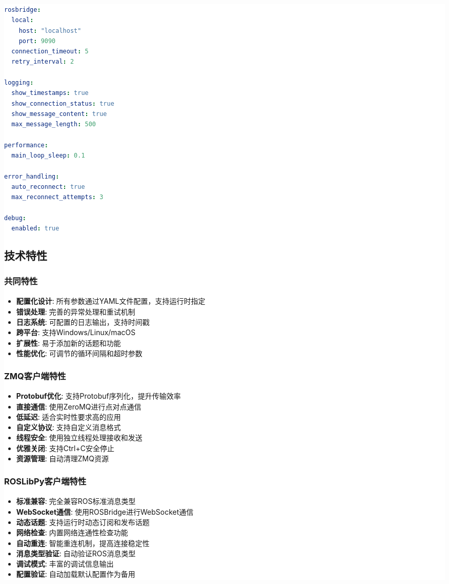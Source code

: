 ```yaml
rosbridge:
  local:
    host: "localhost"
    port: 9090
  connection_timeout: 5
  retry_interval: 2

logging:
  show_timestamps: true
  show_connection_status: true
  show_message_content: true
  max_message_length: 500

performance:
  main_loop_sleep: 0.1

error_handling:
  auto_reconnect: true
  max_reconnect_attempts: 3

debug:
  enabled: true
```

## 技术特性

### 共同特性

- **配置化设计**: 所有参数通过YAML文件配置，支持运行时指定
- **错误处理**: 完善的异常处理和重试机制
- **日志系统**: 可配置的日志输出，支持时间戳
- **跨平台**: 支持Windows/Linux/macOS
- **扩展性**: 易于添加新的话题和功能
- **性能优化**: 可调节的循环间隔和超时参数

### ZMQ客户端特性

- **Protobuf优化**: 支持Protobuf序列化，提升传输效率
- **直接通信**: 使用ZeroMQ进行点对点通信
- **低延迟**: 适合实时性要求高的应用
- **自定义协议**: 支持自定义消息格式
- **线程安全**: 使用独立线程处理接收和发送
- **优雅关闭**: 支持Ctrl+C安全停止
- **资源管理**: 自动清理ZMQ资源

### ROSLibPy客户端特性

- **标准兼容**: 完全兼容ROS标准消息类型
- **WebSocket通信**: 使用ROSBridge进行WebSocket通信
- **动态话题**: 支持运行时动态订阅和发布话题
- **网络检查**: 内置网络连通性检查功能
- **自动重连**: 智能重连机制，提高连接稳定性
- **消息类型验证**: 自动验证ROS消息类型
- **调试模式**: 丰富的调试信息输出
- **配置验证**: 自动加载默认配置作为备用